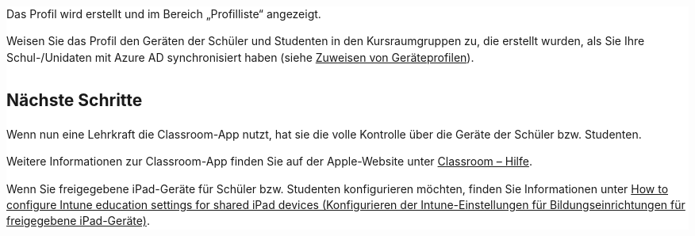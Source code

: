 Das Profil wird erstellt und im Bereich „Profilliste“ angezeigt.

Weisen Sie das Profil den Geräten der Schüler und Studenten in den Kursraumgruppen zu, die erstellt wurden, als Sie Ihre Schul-/Unidaten mit Azure AD synchronisiert haben (siehe [Zuweisen von Geräteprofilen](../configuration/device-profile-assign.md)).

## <a name="next-steps"></a>Nächste Schritte

Wenn nun eine Lehrkraft die Classroom-App nutzt, hat sie die volle Kontrolle über die Geräte der Schüler bzw. Studenten.

Weitere Informationen zur Classroom-App finden Sie auf der Apple-Website unter [Classroom – Hilfe](https://help.apple.com/classroom/ipad/2.0/).

Wenn Sie freigegebene iPad-Geräte für Schüler bzw. Studenten konfigurieren möchten, finden Sie Informationen unter [How to configure Intune education settings for shared iPad devices (Konfigurieren der Intune-Einstellungen für Bildungseinrichtungen für freigegebene iPad-Geräte)](education-settings-configure-ios-shared.md).